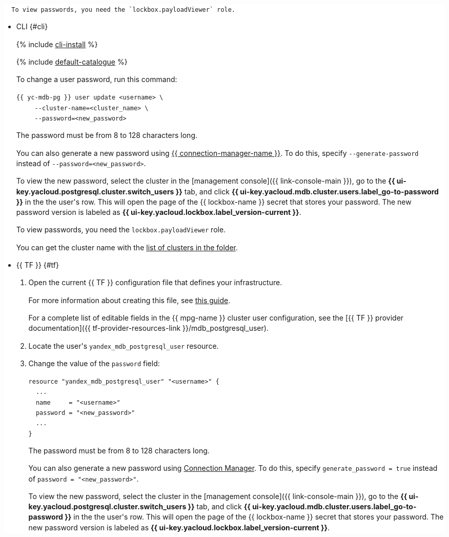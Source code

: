       To view passwords, you need the `lockbox.payloadViewer` role.


- CLI {#cli}

  {% include [cli-install](../../_includes/cli-install.md) %}

  {% include [default-catalogue](../../_includes/default-catalogue.md) %}

  To change a user password, run this command:

  ```
  {{ yc-mdb-pg }} user update <username> \
       --cluster-name=<cluster_name> \
       --password=<new_password>
  ```

    The password must be from 8 to 128 characters long.

    
    You can also generate a new password using [{{ connection-manager-name }}](cluster-create.md#conn-man). To do this, specify `--generate-password` instead of `--password=<new_password>`.

    To view the new password, select the cluster in the [management console]({{ link-console-main }}), go to the **{{ ui-key.yacloud.postgresql.cluster.switch_users }}** tab, and click **{{ ui-key.yacloud.mdb.cluster.users.label_go-to-password }}** in the the user's row. This will open the page of the {{ lockbox-name }} secret that stores your password. The new password version is labeled as **{{ ui-key.yacloud.lockbox.label_version-current }}**.

    To view passwords, you need the `lockbox.payloadViewer` role.


  You can get the cluster name with the [list of clusters in the folder](cluster-list.md).

- {{ TF }} {#tf}

  1. Open the current {{ TF }} configuration file that defines your infrastructure.

      For more information about creating this file, see [this guide](cluster-create.md).

      For a complete list of editable fields in the {{ mpg-name }} cluster user configuration, see the [{{ TF }} provider documentation]({{ tf-provider-resources-link }}/mdb_postgresql_user).

  1. Locate the user's `yandex_mdb_postgresql_user` resource.
  1. Change the value of the `password` field:

      ```hcl
      resource "yandex_mdb_postgresql_user" "<username>" {
        ...
        name     = "<username>"
        password = "<new_password>"
        ...
      }
      ```

      The password must be from 8 to 128 characters long.

      
      You can also generate a new password using [Connection Manager](cluster-create.md#conn-man). To do this, specify `generate_password = true` instead of `password = "<new_password>"`.

      To view the new password, select the cluster in the [management console]({{ link-console-main }}), go to the **{{ ui-key.yacloud.postgresql.cluster.switch_users }}** tab, and click **{{ ui-key.yacloud.mdb.cluster.users.label_go-to-password }}** in the the user's row. This will open the page of the {{ lockbox-name }} secret that stores your password. The new password version is labeled as **{{ ui-key.yacloud.lockbox.label_version-current }}**.

